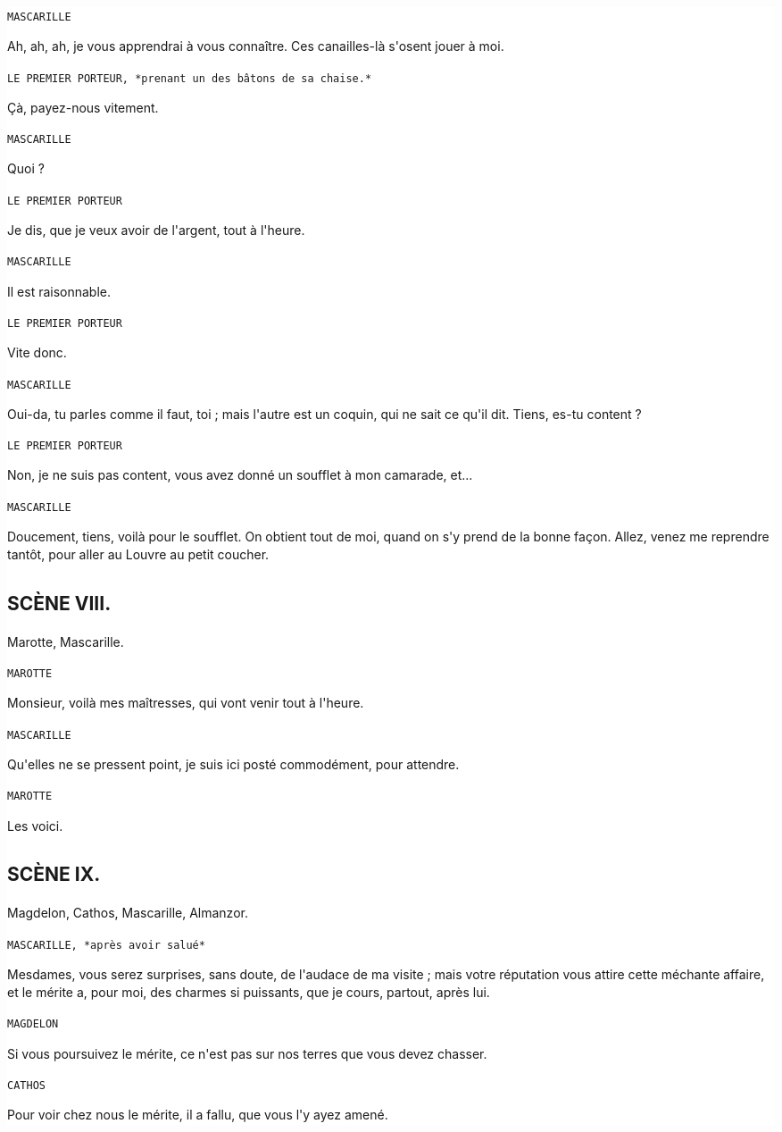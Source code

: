     MASCARILLE 
Ah, ah, ah, je vous apprendrai à vous connaître. Ces canailles-là s'osent jouer à moi.

    LE PREMIER PORTEUR, *prenant un des bâtons de sa chaise.*
Çà, payez-nous vitement.

    MASCARILLE 
Quoi ?

    LE PREMIER PORTEUR 
Je dis, que je veux avoir de l'argent, tout à l'heure.

    MASCARILLE
Il est raisonnable.

    LE PREMIER PORTEUR 
Vite donc.

    MASCARILLE 
Oui-da, tu parles comme il faut, toi ; mais l'autre est un coquin, qui ne sait ce qu'il dit. Tiens, es-tu content ?

    LE PREMIER PORTEUR 
Non, je ne suis pas content, vous avez donné un soufflet à mon camarade, et...

    MASCARILLE
Doucement, tiens, voilà pour le soufflet. On obtient tout de moi, quand on s'y prend de la bonne façon. Allez, venez me reprendre tantôt, pour aller au Louvre au petit coucher.


## SCÈNE VIII.
Marotte, Mascarille.


    MAROTTE 
Monsieur, voilà mes maîtresses, qui vont venir tout à l'heure.

    MASCARILLE 
Qu'elles ne se pressent point, je suis ici posté commodément, pour attendre.

    MAROTTE 
Les voici.


## SCÈNE IX.
Magdelon, Cathos, Mascarille, Almanzor.


    MASCARILLE, *après avoir salué*
Mesdames, vous serez surprises, sans doute, de l'audace de ma visite ; mais votre réputation vous attire cette méchante affaire, et le mérite a, pour moi, des charmes si puissants, que je cours, partout, après lui.

    MAGDELON
Si vous poursuivez le mérite, ce n'est pas sur nos terres que vous devez chasser.

    CATHOS
Pour voir chez nous le mérite, il a fallu, que vous l'y ayez amené.
